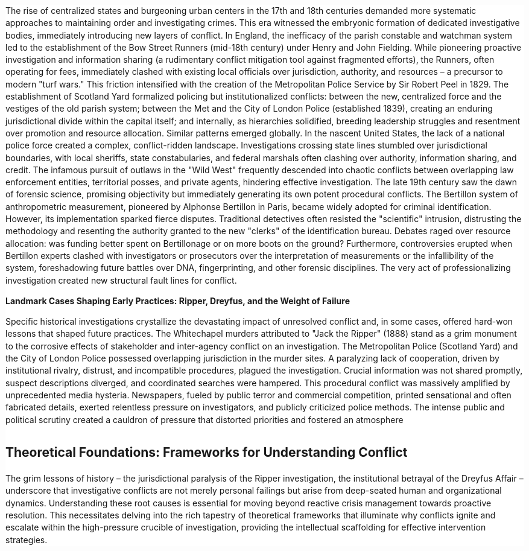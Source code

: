 The rise of centralized states and burgeoning urban centers in the 17th and 18th centuries demanded more systematic approaches to maintaining order and investigating crimes. This era witnessed the embryonic formation of dedicated investigative bodies, immediately introducing new layers of conflict. In England, the inefficacy of the parish constable and watchman system led to the establishment of the Bow Street Runners (mid-18th century) under Henry and John Fielding. While pioneering proactive investigation and information sharing (a rudimentary conflict mitigation tool against fragmented efforts), the Runners, often operating for fees, immediately clashed with existing local officials over jurisdiction, authority, and resources – a precursor to modern "turf wars." This friction intensified with the creation of the Metropolitan Police Service by Sir Robert Peel in 1829. The establishment of Scotland Yard formalized policing but institutionalized conflicts: between the new, centralized force and the vestiges of the old parish system; between the Met and the City of London Police (established 1839), creating an enduring jurisdictional divide within the capital itself; and internally, as hierarchies solidified, breeding leadership struggles and resentment over promotion and resource allocation. Similar patterns emerged globally. In the nascent United States, the lack of a national police force created a complex, conflict-ridden landscape. Investigations crossing state lines stumbled over jurisdictional boundaries, with local sheriffs, state constabularies, and federal marshals often clashing over authority, information sharing, and credit. The infamous pursuit of outlaws in the "Wild West" frequently descended into chaotic conflicts between overlapping law enforcement entities, territorial posses, and private agents, hindering effective investigation. The late 19th century saw the dawn of forensic science, promising objectivity but immediately generating its own potent procedural conflicts. The Bertillon system of anthropometric measurement, pioneered by Alphonse Bertillon in Paris, became widely adopted for criminal identification. However, its implementation sparked fierce disputes. Traditional detectives often resisted the "scientific" intrusion, distrusting the methodology and resenting the authority granted to the new "clerks" of the identification bureau. Debates raged over resource allocation: was funding better spent on Bertillonage or on more boots on the ground? Furthermore, controversies erupted when Bertillon experts clashed with investigators or prosecutors over the interpretation of measurements or the infallibility of the system, foreshadowing future battles over DNA, fingerprinting, and other forensic disciplines. The very act of professionalizing investigation created new structural fault lines for conflict.

**Landmark Cases Shaping Early Practices: Ripper, Dreyfus, and the Weight of Failure**

Specific historical investigations crystallize the devastating impact of unresolved conflict and, in some cases, offered hard-won lessons that shaped future practices. The Whitechapel murders attributed to "Jack the Ripper" (1888) stand as a grim monument to the corrosive effects of stakeholder and inter-agency conflict on an investigation. The Metropolitan Police (Scotland Yard) and the City of London Police possessed overlapping jurisdiction in the murder sites. A paralyzing lack of cooperation, driven by institutional rivalry, distrust, and incompatible procedures, plagued the investigation. Crucial information was not shared promptly, suspect descriptions diverged, and coordinated searches were hampered. This procedural conflict was massively amplified by unprecedented media hysteria. Newspapers, fueled by public terror and commercial competition, printed sensational and often fabricated details, exerted relentless pressure on investigators, and publicly criticized police methods. The intense public and political scrutiny created a cauldron of pressure that distorted priorities and fostered an atmosphere

## Theoretical Foundations: Frameworks for Understanding Conflict

The grim lessons of history – the jurisdictional paralysis of the Ripper investigation, the institutional betrayal of the Dreyfus Affair – underscore that investigative conflicts are not merely personal failings but arise from deep-seated human and organizational dynamics. Understanding these root causes is essential for moving beyond reactive crisis management towards proactive resolution. This necessitates delving into the rich tapestry of theoretical frameworks that illuminate why conflicts ignite and escalate within the high-pressure crucible of investigation, providing the intellectual scaffolding for effective intervention strategies.
